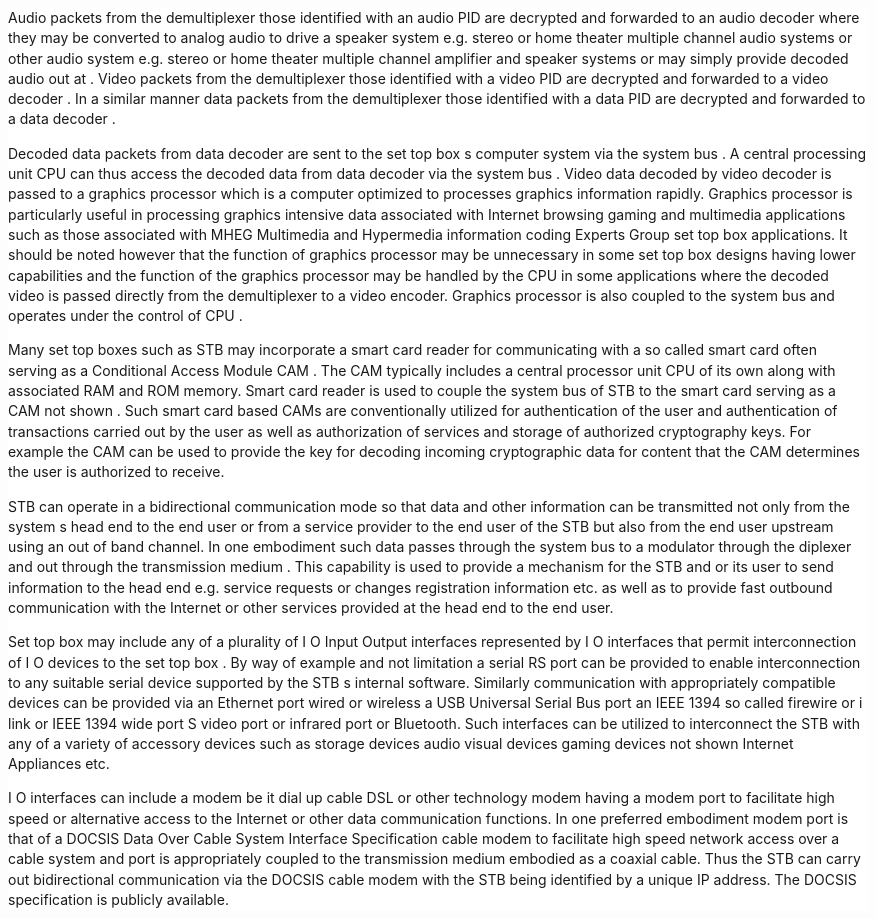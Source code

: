 Audio packets from the demultiplexer those identified with an audio PID are decrypted and forwarded to an audio decoder where they may be converted to analog audio to drive a speaker system e.g. stereo or home theater multiple channel audio systems or other audio system e.g. stereo or home theater multiple channel amplifier and speaker systems or may simply provide decoded audio out at . Video packets from the demultiplexer those identified with a video PID are decrypted and forwarded to a video decoder . In a similar manner data packets from the demultiplexer those identified with a data PID are decrypted and forwarded to a data decoder .

Decoded data packets from data decoder are sent to the set top box s computer system via the system bus . A central processing unit CPU can thus access the decoded data from data decoder via the system bus . Video data decoded by video decoder is passed to a graphics processor which is a computer optimized to processes graphics information rapidly. Graphics processor is particularly useful in processing graphics intensive data associated with Internet browsing gaming and multimedia applications such as those associated with MHEG Multimedia and Hypermedia information coding Experts Group set top box applications. It should be noted however that the function of graphics processor may be unnecessary in some set top box designs having lower capabilities and the function of the graphics processor may be handled by the CPU in some applications where the decoded video is passed directly from the demultiplexer to a video encoder. Graphics processor is also coupled to the system bus and operates under the control of CPU .

Many set top boxes such as STB may incorporate a smart card reader for communicating with a so called smart card often serving as a Conditional Access Module CAM . The CAM typically includes a central processor unit CPU of its own along with associated RAM and ROM memory. Smart card reader is used to couple the system bus of STB to the smart card serving as a CAM not shown . Such smart card based CAMs are conventionally utilized for authentication of the user and authentication of transactions carried out by the user as well as authorization of services and storage of authorized cryptography keys. For example the CAM can be used to provide the key for decoding incoming cryptographic data for content that the CAM determines the user is authorized to receive.

STB can operate in a bidirectional communication mode so that data and other information can be transmitted not only from the system s head end to the end user or from a service provider to the end user of the STB but also from the end user upstream using an out of band channel. In one embodiment such data passes through the system bus to a modulator through the diplexer and out through the transmission medium . This capability is used to provide a mechanism for the STB and or its user to send information to the head end e.g. service requests or changes registration information etc. as well as to provide fast outbound communication with the Internet or other services provided at the head end to the end user.

Set top box may include any of a plurality of I O Input Output interfaces represented by I O interfaces that permit interconnection of I O devices to the set top box . By way of example and not limitation a serial RS port can be provided to enable interconnection to any suitable serial device supported by the STB s internal software. Similarly communication with appropriately compatible devices can be provided via an Ethernet port wired or wireless a USB Universal Serial Bus port an IEEE 1394 so called firewire or i link or IEEE 1394 wide port S video port or infrared port or Bluetooth. Such interfaces can be utilized to interconnect the STB with any of a variety of accessory devices such as storage devices audio visual devices gaming devices not shown Internet Appliances etc.

I O interfaces can include a modem be it dial up cable DSL or other technology modem having a modem port to facilitate high speed or alternative access to the Internet or other data communication functions. In one preferred embodiment modem port is that of a DOCSIS Data Over Cable System Interface Specification cable modem to facilitate high speed network access over a cable system and port is appropriately coupled to the transmission medium embodied as a coaxial cable. Thus the STB can carry out bidirectional communication via the DOCSIS cable modem with the STB being identified by a unique IP address. The DOCSIS specification is publicly available.
